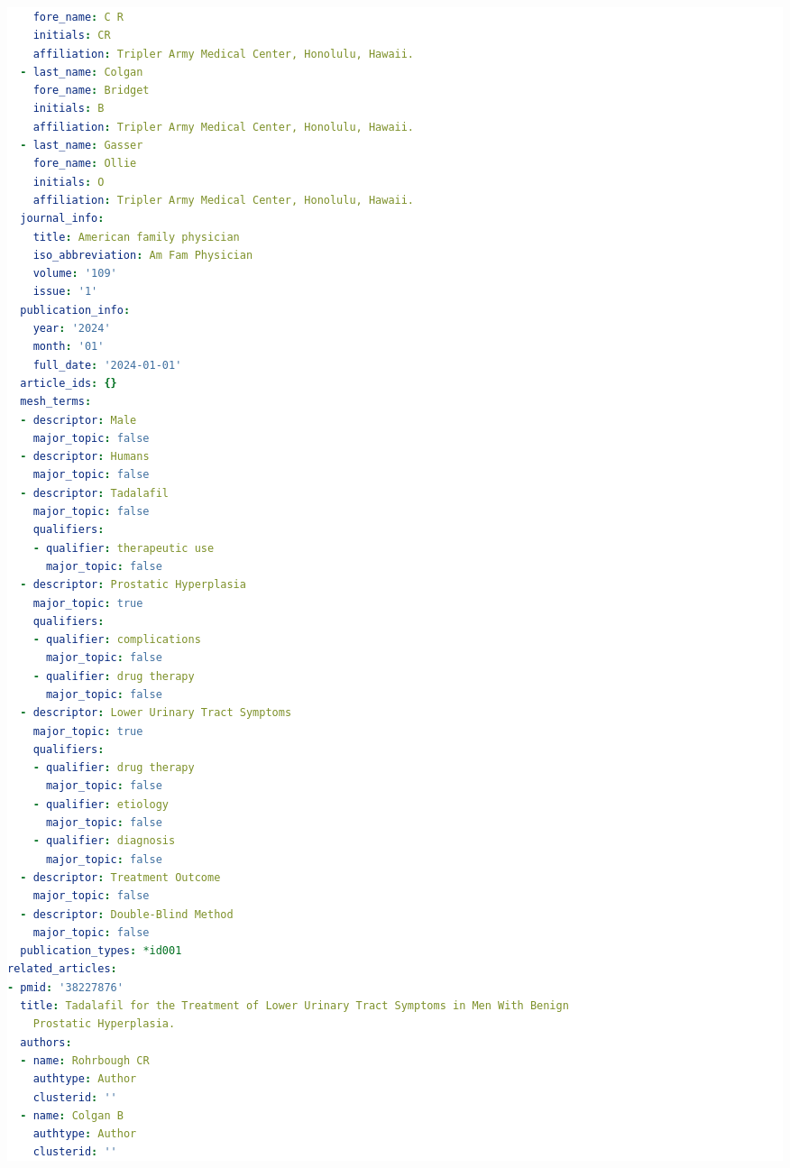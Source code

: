 ```yaml
    fore_name: C R
    initials: CR
    affiliation: Tripler Army Medical Center, Honolulu, Hawaii.
  - last_name: Colgan
    fore_name: Bridget
    initials: B
    affiliation: Tripler Army Medical Center, Honolulu, Hawaii.
  - last_name: Gasser
    fore_name: Ollie
    initials: O
    affiliation: Tripler Army Medical Center, Honolulu, Hawaii.
  journal_info:
    title: American family physician
    iso_abbreviation: Am Fam Physician
    volume: '109'
    issue: '1'
  publication_info:
    year: '2024'
    month: '01'
    full_date: '2024-01-01'
  article_ids: {}
  mesh_terms:
  - descriptor: Male
    major_topic: false
  - descriptor: Humans
    major_topic: false
  - descriptor: Tadalafil
    major_topic: false
    qualifiers:
    - qualifier: therapeutic use
      major_topic: false
  - descriptor: Prostatic Hyperplasia
    major_topic: true
    qualifiers:
    - qualifier: complications
      major_topic: false
    - qualifier: drug therapy
      major_topic: false
  - descriptor: Lower Urinary Tract Symptoms
    major_topic: true
    qualifiers:
    - qualifier: drug therapy
      major_topic: false
    - qualifier: etiology
      major_topic: false
    - qualifier: diagnosis
      major_topic: false
  - descriptor: Treatment Outcome
    major_topic: false
  - descriptor: Double-Blind Method
    major_topic: false
  publication_types: *id001
related_articles:
- pmid: '38227876'
  title: Tadalafil for the Treatment of Lower Urinary Tract Symptoms in Men With Benign
    Prostatic Hyperplasia.
  authors:
  - name: Rohrbough CR
    authtype: Author
    clusterid: ''
  - name: Colgan B
    authtype: Author
    clusterid: ''
```